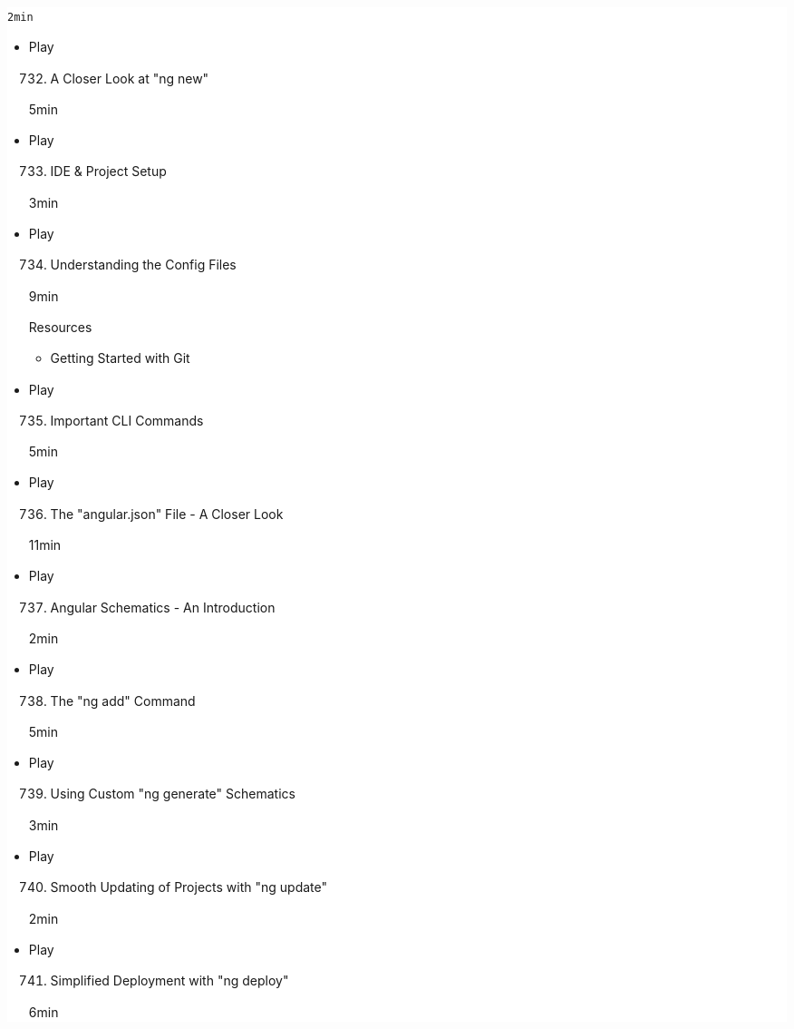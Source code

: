     2min
    
- Play
    
    732. A Closer Look at "ng new"
    
    5min
    
- Play
    
    733. IDE & Project Setup
    
    3min
    
- Play
    
    734. Understanding the Config Files
    
    9min
    
    Resources
    
    - Getting Started with Git
        
    
- Play
    
    735. Important CLI Commands
    
    5min
    
- Play
    
    736. The "angular.json" File - A Closer Look
    
    11min
    
- Play
    
    737. Angular Schematics - An Introduction
    
    2min
    
- Play
    
    738. The "ng add" Command
    
    5min
    
- Play
    
    739. Using Custom "ng generate" Schematics
    
    3min
    
- Play
    
    740. Smooth Updating of Projects with "ng update"
    
    2min
    
- Play
    
    741. Simplified Deployment with "ng deploy"
    
    6min
    
